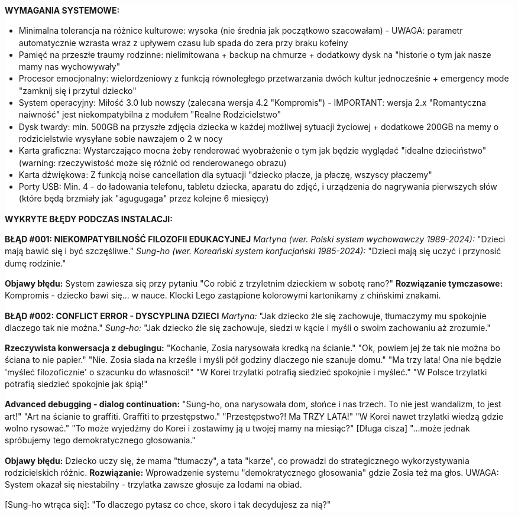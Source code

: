 **WYMAGANIA SYSTEMOWE:**
- Minimalna tolerancja na różnice kulturowe: wysoka (nie średnia jak początkowo szacowałam) - UWAGA: parametr automatycznie wzrasta wraz z upływem czasu lub spada do zera przy braku kofeiny
- Pamięć na przeszłe traumy rodzinne: nielimitowana + backup na chmurze + dodatkowy dysk na "historie o tym jak nasze mamy nas wychowywały"
- Procesor emocjonalny: wielordzeniowy z funkcją równoległego przetwarzania dwóch kultur jednocześnie + emergency mode "zamknij się i przytul dziecko"
- System operacyjny: Miłość 3.0 lub nowszy (zalecana wersja 4.2 "Kompromis") - IMPORTANT: wersja 2.x "Romantyczna naiwność" jest niekompatybilna z modułem "Realne Rodzicielstwo"
- Dysk twardy: min. 500GB na przyszłe zdjęcia dziecka w każdej możliwej sytuacji życiowej + dodatkowe 200GB na memy o rodzicielstwie wysyłane sobie nawzajem o 2 w nocy
- Karta graficzna: Wystarczająco mocna żeby renderować wyobrażenie o tym jak będzie wyglądać "idealne dzieciństwo" (warning: rzeczywistość może się różnić od renderowanego obrazu)
- Karta dźwiękowa: Z funkcją noise cancellation dla sytuacji "dziecko płacze, ja płaczę, wszyscy płaczemy"
- Porty USB: Min. 4 - do ładowania telefonu, tabletu dziecka, aparatu do zdjęć, i urządzenia do nagrywania pierwszych słów (które będą brzmiały jak "agugugaga" przez kolejne 6 miesięcy)

**WYKRYTE BŁĘDY PODCZAS INSTALACJI:**

**BŁĄD #001: NIEKOMPATYBILNOŚĆ FILOZOFII EDUKACYJNEJ**
*Martyna (wer. Polski system wychowawczy 1989-2024):* "Dzieci mają bawić się i być szczęśliwe."
*Sung-ho (wer. Koreański system konfucjański 1985-2024):* "Dzieci mają się uczyć i przynosić dumę rodzinie."

**Objawy błędu:** System zawiesza się przy pytaniu "Co robić z trzyletnim dzieckiem w sobotę rano?"
**Rozwiązanie tymczasowe:** Kompromis - dziecko bawi się... w nauce. Klocki Lego zastąpione kolorowymi kartonikamy z chińskimi znakami.

**BŁĄD #002: CONFLICT ERROR - DYSCYPLINA DZIECI**
*Martyna:* "Jak dziecko źle się zachowuje, tłumaczymy mu spokojnie dlaczego tak nie można."
*Sung-ho:* "Jak dziecko źle się zachowuje, siedzi w kącie i myśli o swoim zachowaniu aż zrozumie."

**Rzeczywista konwersacja z debugingu:**
"Kochanie, Zosia narysowała kredką na ścianie."
"Ok, powiem jej że tak nie można bo ściana to nie papier."
"Nie. Zosia siada na krześle i myśli pół godziny dlaczego nie szanuje domu."
"Ma trzy lata! Ona nie będzie 'myśleć filozoficznie' o szacunku do własności!"
"W Korei trzylatki potrafią siedzieć spokojnie i myśleć."
"W Polsce trzylatki potrafią siedzieć spokojnie jak śpią!"

**Advanced debugging - dialog continuation:**
"Sung-ho, ona narysowała dom, słońce i nas trzech. To nie jest wandalizm, to jest art!"
"Art na ścianie to graffiti. Graffiti to przestępstwo."
"Przestępstwo?! Ma TRZY LATA!"
"W Korei nawet trzylatki wiedzą gdzie wolno rysować."
"To może wyjedźmy do Korei i zostawimy ją u twojej mamy na miesiąc?"
[Długa cisza]
"...może jednak spróbujemy tego demokratycznego głosowania."

**Objawy błędu:** Dziecko uczy się, że mama "tłumaczy", a tata "karze", co prowadzi do strategicznego wykorzystywania rodzicielskich różnic.
**Rozwiązanie:** Wprowadzenie systemu "demokratycznego głosowania" gdzie Zosia też ma głos. UWAGA: System okazał się niestabilny - trzylatka zawsze głosuje za lodami na obiad.


[Sung-ho wtrąca się]: "To dlaczego pytasz co chce, skoro i tak decydujesz za nią?"